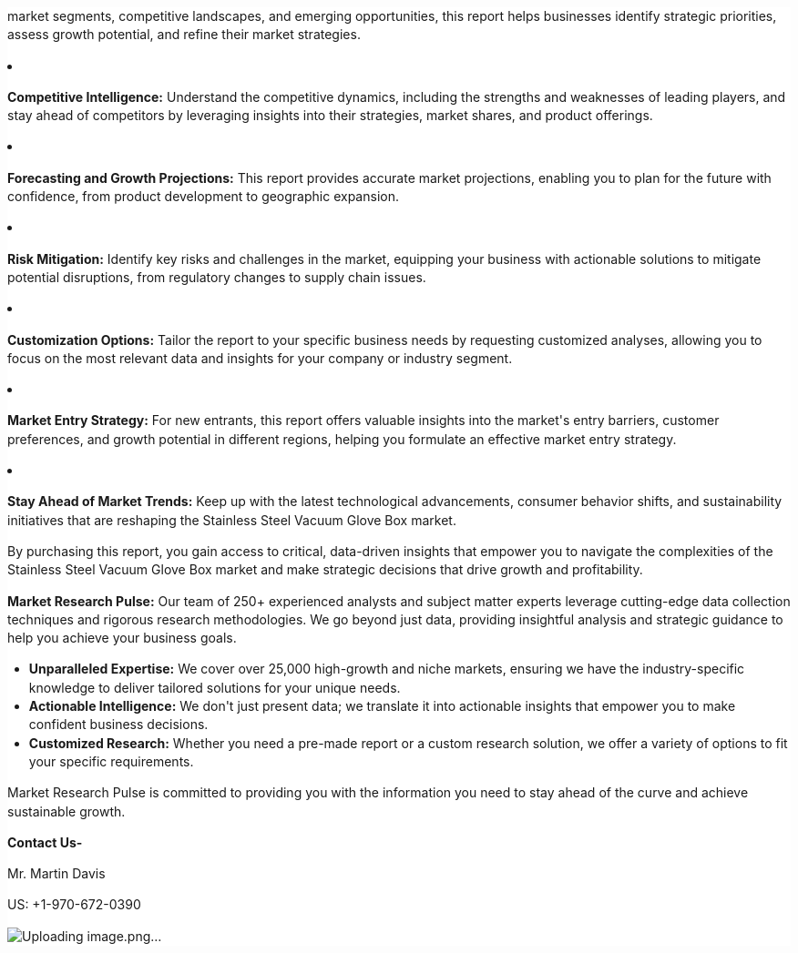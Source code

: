 market segments, competitive landscapes, and emerging opportunities, this report helps businesses identify strategic priorities, assess growth potential, and refine their market strategies.</p></li><li><p><strong>Competitive Intelligence:</strong> Understand the competitive dynamics, including the strengths and weaknesses of leading players, and stay ahead of competitors by leveraging insights into their strategies, market shares, and product offerings.</p></li><li><p><strong>Forecasting and Growth Projections:</strong> This report provides accurate market projections, enabling you to plan for the future with confidence, from product development to geographic expansion.</p></li><li><p><strong>Risk Mitigation:</strong> Identify key risks and challenges in the market, equipping your business with actionable solutions to mitigate potential disruptions, from regulatory changes to supply chain issues.</p></li><li><p><strong>Customization Options:</strong> Tailor the report to your specific business needs by requesting customized analyses, allowing you to focus on the most relevant data and insights for your company or industry segment.</p></li><li><p><strong>Market Entry Strategy:</strong> For new entrants, this report offers valuable insights into the market's entry barriers, customer preferences, and growth potential in different regions, helping you formulate an effective market entry strategy.</p></li><li><p><strong>Stay Ahead of Market Trends:</strong> Keep up with the latest technological advancements, consumer behavior shifts, and sustainability initiatives that are reshaping the Stainless Steel Vacuum Glove Box market.</p></li></ol><p>By purchasing this report, you gain access to critical, data-driven insights that empower you to navigate the complexities of the Stainless Steel Vacuum Glove Box market and make strategic decisions that drive growth and profitability.</p><p><strong>Market Research Pulse:</strong>&nbsp;Our team of 250+ experienced analysts and subject matter experts leverage cutting-edge data collection techniques and rigorous research methodologies. We go beyond just data, providing insightful analysis and strategic guidance to help you achieve your business goals.</p><ul><li><strong>Unparalleled Expertise:</strong>&nbsp;We cover over 25,000 high-growth and niche markets, ensuring we have the industry-specific knowledge to deliver tailored solutions for your unique needs.</li><li><strong>Actionable Intelligence:</strong>&nbsp;We don't just present data; we translate it into actionable insights that empower you to make confident business decisions.</li><li><strong>Customized Research:</strong>&nbsp;Whether you need a pre-made report or a custom research solution, we offer a variety of options to fit your specific requirements.</li></ul><p>Market Research Pulse is committed to providing you with the information you need to stay ahead of the curve and achieve sustainable growth.</p><p><strong>Contact Us-</strong></p><p>Mr. Martin Davis</p><p>US: +1-970-672-0390</p>
![Uploading image.png…]()
